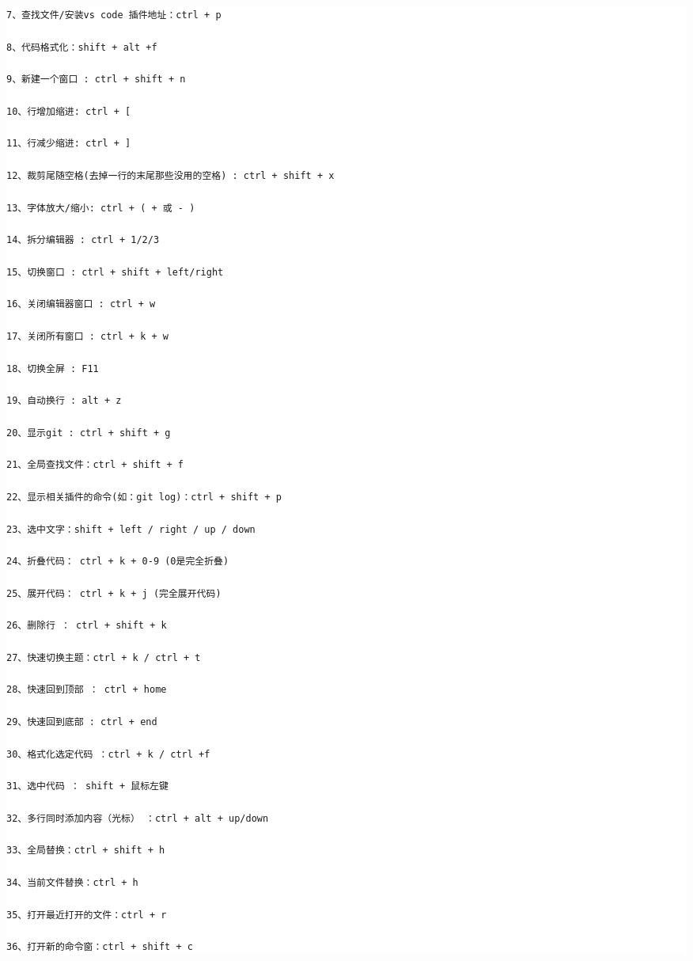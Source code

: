 ```html
7、查找文件/安装vs code 插件地址：ctrl + p

8、代码格式化：shift + alt +f

9、新建一个窗口 : ctrl + shift + n

10、行增加缩进: ctrl + [

11、行减少缩进: ctrl + ]

12、裁剪尾随空格(去掉一行的末尾那些没用的空格) : ctrl + shift + x

13、字体放大/缩小: ctrl + ( + 或 - )

14、拆分编辑器 : ctrl + 1/2/3

15、切换窗口 : ctrl + shift + left/right

16、关闭编辑器窗口 : ctrl + w

17、关闭所有窗口 : ctrl + k + w

18、切换全屏 : F11

19、自动换行 : alt + z

20、显示git : ctrl + shift + g

21、全局查找文件：ctrl + shift + f

22、显示相关插件的命令(如：git log)：ctrl + shift + p

23、选中文字：shift + left / right / up / down

24、折叠代码： ctrl + k + 0-9 (0是完全折叠)

25、展开代码： ctrl + k + j (完全展开代码)

26、删除行 ： ctrl + shift + k

27、快速切换主题：ctrl + k / ctrl + t

28、快速回到顶部 ： ctrl + home

29、快速回到底部 : ctrl + end

30、格式化选定代码 ：ctrl + k / ctrl +f

31、选中代码 ： shift + 鼠标左键

32、多行同时添加内容（光标） ：ctrl + alt + up/down

33、全局替换：ctrl + shift + h

34、当前文件替换：ctrl + h

35、打开最近打开的文件：ctrl + r

36、打开新的命令窗：ctrl + shift + c
```
